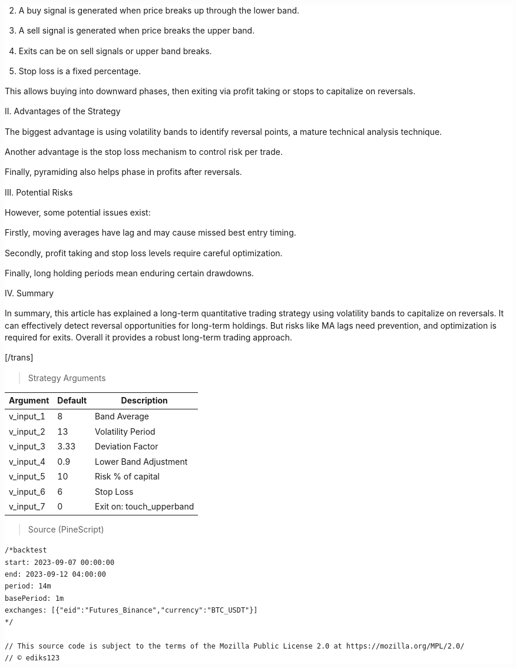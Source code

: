 2. A buy signal is generated when price breaks up through the lower band. 

3. A sell signal is generated when price breaks the upper band.

4. Exits can be on sell signals or upper band breaks. 

5. Stop loss is a fixed percentage.

This allows buying into downward phases, then exiting via profit taking or stops to capitalize on reversals.

II. Advantages of the Strategy

The biggest advantage is using volatility bands to identify reversal points, a mature technical analysis technique.

Another advantage is the stop loss mechanism to control risk per trade.

Finally, pyramiding also helps phase in profits after reversals. 

III. Potential Risks

However, some potential issues exist:

Firstly, moving averages have lag and may cause missed best entry timing.

Secondly, profit taking and stop loss levels require careful optimization. 

Finally, long holding periods mean enduring certain drawdowns.

IV. Summary

In summary, this article has explained a long-term quantitative trading strategy using volatility bands to capitalize on reversals. It can effectively detect reversal opportunities for long-term holdings. But risks like MA lags need prevention, and optimization is required for exits. Overall it provides a robust long-term trading approach.

[/trans]

> Strategy Arguments



|Argument|Default|Description|
|----|----|----|
|v_input_1|8|Band Average|
|v_input_2|13|Volatility Period|
|v_input_3|3.33|Deviation Factor|
|v_input_4|0.9|Lower Band Adjustment|
|v_input_5|10|Risk % of capital|
|v_input_6|6|Stop Loss|
|v_input_7|0|Exit on: touch_upperband|Sell_Signal|


> Source (PineScript)

``` pinescript
/*backtest
start: 2023-09-07 00:00:00
end: 2023-09-12 04:00:00
period: 14m
basePeriod: 1m
exchanges: [{"eid":"Futures_Binance","currency":"BTC_USDT"}]
*/

// This source code is subject to the terms of the Mozilla Public License 2.0 at https://mozilla.org/MPL/2.0/
// © ediks123

```